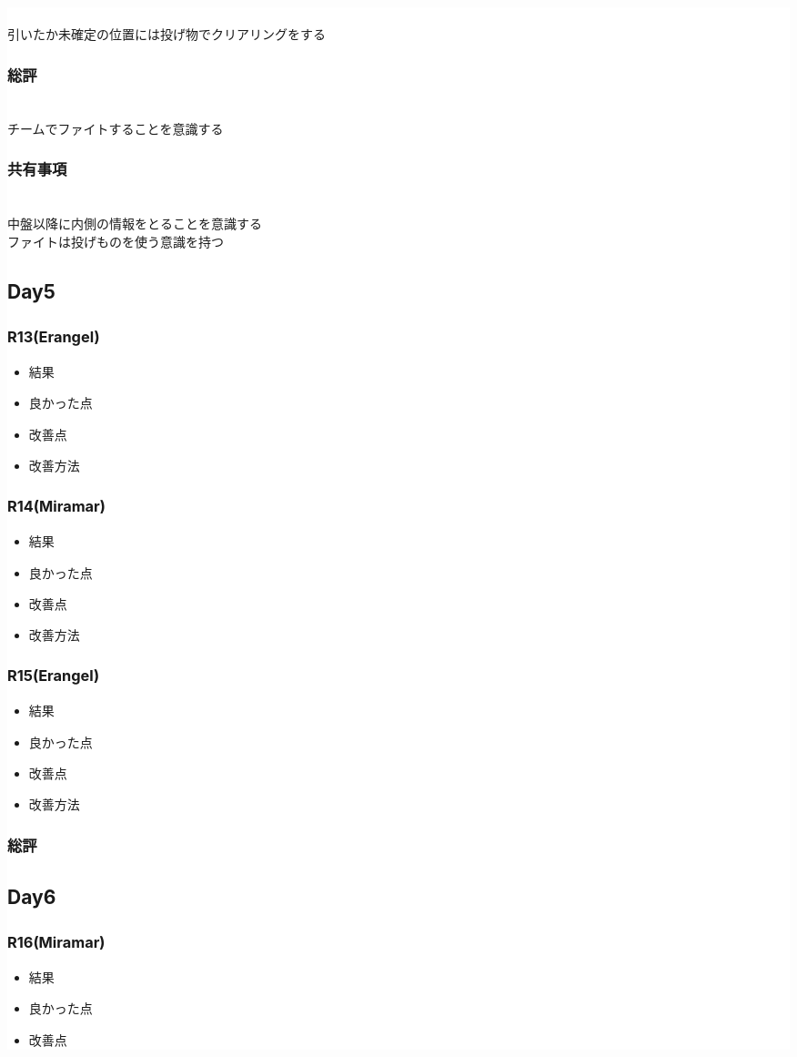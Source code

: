 <br>
引いたか未確定の位置には投げ物でクリアリングをする

### 総評
<br>
チームでファイトすることを意識する

### 共有事項
<br>
中盤以降に内側の情報をとることを意識する
<br>
ファイトは投げものを使う意識を持つ

## Day5
### R13(Erangel)
- 結果

- 良かった点

- 改善点

- 改善方法


### R14(Miramar)
- 結果

- 良かった点

- 改善点

- 改善方法


### R15(Erangel)
- 結果

- 良かった点

- 改善点

- 改善方法

### 総評


## Day6
### R16(Miramar)
- 結果

- 良かった点

- 改善点
